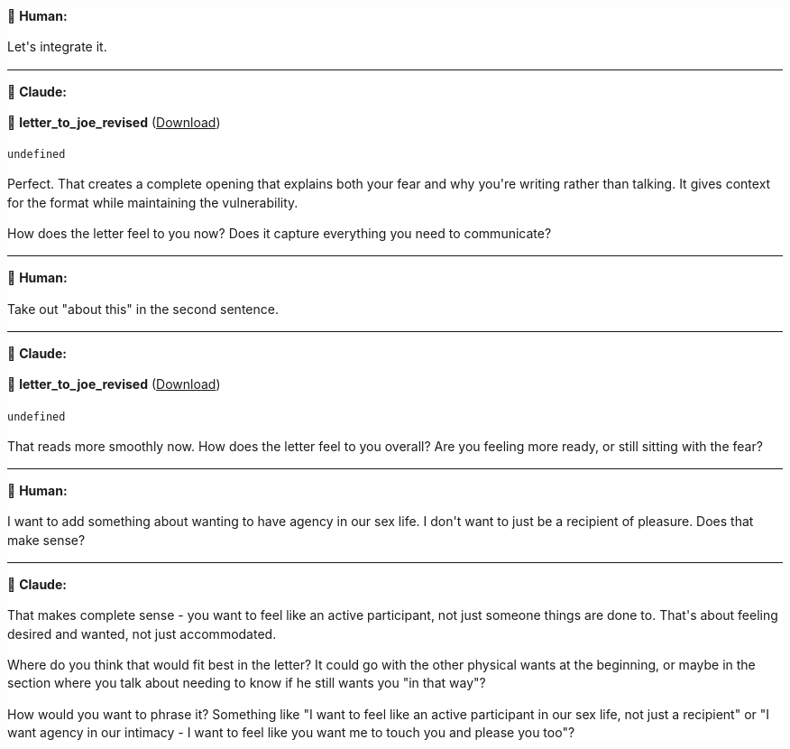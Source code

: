 👤 **Human:**

Let's integrate it.

---

🤖 **Claude:**

 


📄 **letter_to_joe_revised** ([Download](files/artifacts/letter_to_joe_revised_1752290107556.md))

```
undefined
```

Perfect. That creates a complete opening that explains both your fear and why you're writing rather than talking. It gives context for the format while maintaining the vulnerability.

How does the letter feel to you now? Does it capture everything you need to communicate?

---

👤 **Human:**

Take out "about this" in the second sentence.

---

🤖 **Claude:**

 


📄 **letter_to_joe_revised** ([Download](files/artifacts/letter_to_joe_revised_1752290143460.md))

```
undefined
```

That reads more smoothly now. How does the letter feel to you overall? Are you feeling more ready, or still sitting with the fear?

---

👤 **Human:**

I want to add something about wanting to have agency in our sex life. I don't want to just be a recipient of pleasure. Does that make sense?

---

🤖 **Claude:**

 That makes complete sense - you want to feel like an active participant, not just someone things are done to. That's about feeling desired and wanted, not just accommodated.

Where do you think that would fit best in the letter? It could go with the other physical wants at the beginning, or maybe in the section where you talk about needing to know if he still wants you "in that way"?

How would you want to phrase it? Something like "I want to feel like an active participant in our sex life, not just a recipient" or "I want agency in our intimacy - I want to feel like you want me to touch you and please you too"?
